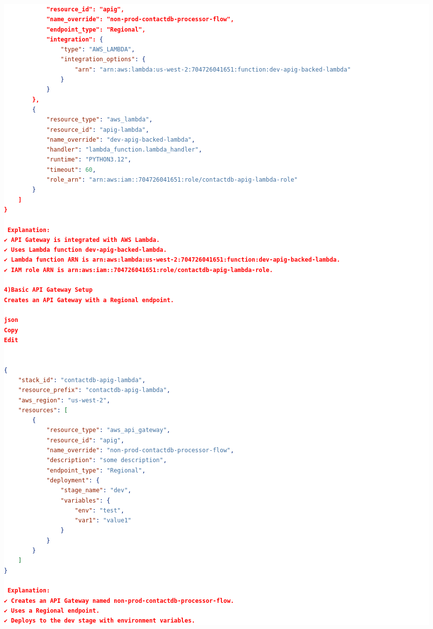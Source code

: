```json
            "resource_id": "apig",
            "name_override": "non-prod-contactdb-processor-flow",
            "endpoint_type": "Regional",
            "integration": {
                "type": "AWS_LAMBDA",
                "integration_options": {
                    "arn": "arn:aws:lambda:us-west-2:704726041651:function:dev-apig-backed-lambda"
                }
            }
        },
        {
            "resource_type": "aws_lambda",
            "resource_id": "apig-lambda",
            "name_override": "dev-apig-backed-lambda",
            "handler": "lambda_function.lambda_handler",
            "runtime": "PYTHON3.12",
            "timeout": 60,
            "role_arn": "arn:aws:iam::704726041651:role/contactdb-apig-lambda-role"
        }
    ]
}

 Explanation:
✔️ API Gateway is integrated with AWS Lambda.
✔️ Uses Lambda function dev-apig-backed-lambda.
✔️ Lambda function ARN is arn:aws:lambda:us-west-2:704726041651:function:dev-apig-backed-lambda.
✔️ IAM role ARN is arn:aws:iam::704726041651:role/contactdb-apig-lambda-role.

4)Basic API Gateway Setup
Creates an API Gateway with a Regional endpoint.

json
Copy
Edit


{
    "stack_id": "contactdb-apig-lambda",
    "resource_prefix": "contactdb-apig-lambda",
    "aws_region": "us-west-2",
    "resources": [
        {
            "resource_type": "aws_api_gateway",
            "resource_id": "apig",
            "name_override": "non-prod-contactdb-processor-flow",
            "description": "some description",
            "endpoint_type": "Regional",
            "deployment": {
                "stage_name": "dev",
                "variables": {
                    "env": "test",
                    "var1": "value1"
                }
            }
        }
    ]
}

 Explanation:
✔️ Creates an API Gateway named non-prod-contactdb-processor-flow.
✔️ Uses a Regional endpoint.
✔️ Deploys to the dev stage with environment variables.

```